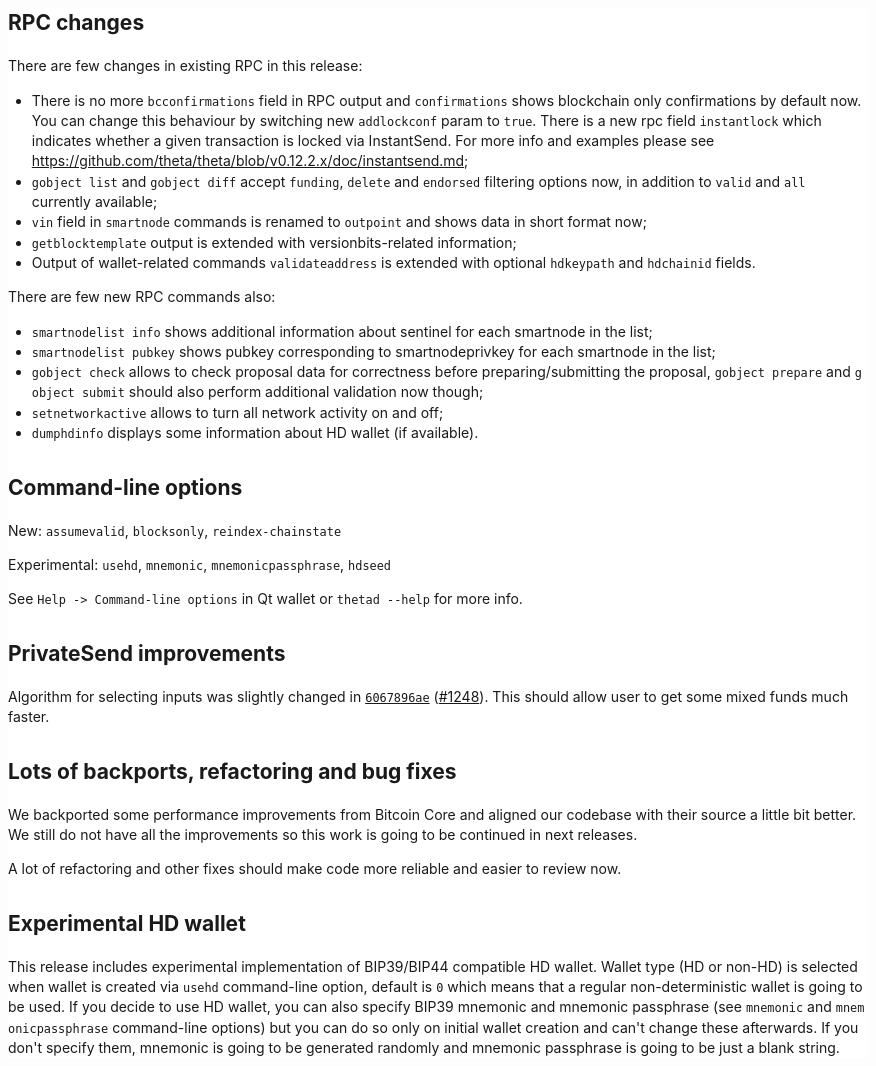 RPC changes
-----------

There are few changes in existing RPC in this release:
- There is no more `bcconfirmations` field in RPC output and `confirmations` shows blockchain only confirmations by default now. You can change this behaviour by switching new `addlockconf` param to `true`. There is a new rpc field `instantlock` which indicates whether a given transaction is locked via InstantSend. For more info and examples please see https://github.com/theta/theta/blob/v0.12.2.x/doc/instantsend.md;
- `gobject list` and `gobject diff` accept `funding`, `delete` and `endorsed` filtering options now, in addition to `valid` and `all` currently available;
- `vin` field in `smartnode` commands is renamed to `outpoint` and shows data in short format now;
- `getblocktemplate` output is extended with versionbits-related information;
- Output of wallet-related commands `validateaddress` is extended with optional `hdkeypath` and `hdchainid` fields.

There are few new RPC commands also:
- `smartnodelist info` shows additional information about sentinel for each smartnode in the list;
- `smartnodelist pubkey` shows pubkey corresponding to smartnodeprivkey for each smartnode in the list;
- `gobject check` allows to check proposal data for correctness before preparing/submitting the proposal, `gobject prepare` and `gobject submit` should also perform additional validation now though;
- `setnetworkactive` allows to turn all network activity on and off;
- `dumphdinfo` displays some information about HD wallet (if available).

Command-line options
--------------------

New: `assumevalid`, `blocksonly`, `reindex-chainstate`

Experimental: `usehd`, `mnemonic`, `mnemonicpassphrase`, `hdseed`

See `Help -> Command-line options` in Qt wallet or `thetad --help` for more info.

PrivateSend improvements
------------------------

Algorithm for selecting inputs was slightly changed in [`6067896ae`](https://github.com/theta/theta/commit/6067896ae) ([#1248](https://github.com/theta/theta/pull/1248)). This should allow user to get some mixed funds much faster.

Lots of backports, refactoring and bug fixes
--------------------------------------------

We backported some performance improvements from Bitcoin Core and aligned our codebase with their source a little bit better. We still do not have all the improvements so this work is going to be continued in next releases.

A lot of refactoring and other fixes should make code more reliable and easier to review now.

Experimental HD wallet
----------------------

This release includes experimental implementation of BIP39/BIP44 compatible HD wallet. Wallet type (HD or non-HD) is selected when wallet is created via `usehd` command-line option, default is `0` which means that a regular non-deterministic wallet is going to be used. If you decide to use HD wallet, you can also specify BIP39 mnemonic and mnemonic passphrase (see `mnemonic` and `mnemonicpassphrase` command-line options) but you can do so only on initial wallet creation and can't change these afterwards. If you don't specify them, mnemonic is going to be generated randomly and mnemonic passphrase is going to be just a blank string.
